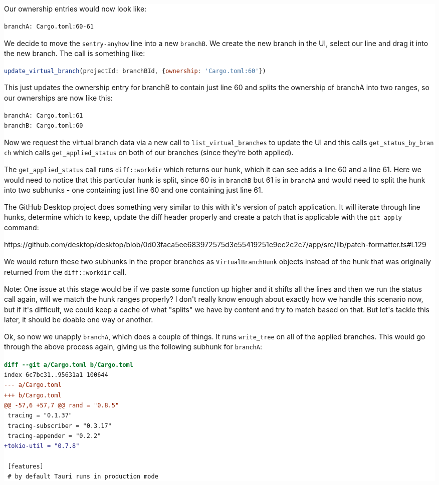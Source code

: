 Our ownership entries would now look like:

```
branchA: Cargo.toml:60-61
```

We decide to move the `sentry-anyhow` line into a new `branchB`. We create the
new branch in the UI, select our line and drag it into the new branch. The call
is something like:

```js
update_virtual_branch(projectId: branchBId, {ownership: 'Cargo.toml:60'})
```

This just updates the ownership entry for branchB to contain just line 60 and
splits the ownership of branchA into two ranges, so our ownerships are now like
this:

```
branchA: Cargo.toml:61
branchB: Cargo.toml:60
```

Now we request the virtual branch data via a new call to `list_virtual_branches`
to update the UI and this calls `get_status_by_branch` which calls
`get_applied_status` on both of our branches (since they're both applied).

The `get_applied_status` call runs `diff::workdir` which returns our hunk, which
it can see adds a line 60 and a line 61. Here we would need to notice that this
particular hunk is split, since 60 is in `branchB` but 61 is in `branchA` and
would need to split the hunk into two subhunks - one containing just line 60 and
one containing just line 61.

The GitHub Desktop project does something very similar to this with it's version
of patch application. It will iterate through line hunks, determine which to keep,
update the diff header properly and create a patch that is applicable with the
`git apply` command:

https://github.com/desktop/desktop/blob/0d03faca5ee683972575d3e55419251e9ec2c2c7/app/src/lib/patch-formatter.ts#L129

We would return these two subhunks in the proper branches as `VirtualBranchHunk`
objects instead of the hunk that was originally returned from the `diff::workdir`
call.

Note: One issue at this stage would be if we paste some function up higher and it
shifts all the lines and then we run the status call again, will we match the
hunk ranges properly? I don't really know enough about exactly how we handle
this scenario now, but if it's difficult, we could keep a cache of what "splits"
we have by content and try to match based on that. But let's tackle this later,
it should be doable one way or another.

Ok, so now we unapply `branchA`, which does a couple of things. It runs `write_tree`
on all of the applied branches. This would go through the above process again,
giving us the following subhunk for `branchA`:

```diff
diff --git a/Cargo.toml b/Cargo.toml
index 6c7bc31..95631a1 100644
--- a/Cargo.toml
+++ b/Cargo.toml
@@ -57,6 +57,7 @@ rand = "0.8.5"
 tracing = "0.1.37"
 tracing-subscriber = "0.3.17"
 tracing-appender = "0.2.2"
+tokio-util = "0.7.8"

 [features]
 # by default Tauri runs in production mode
```
